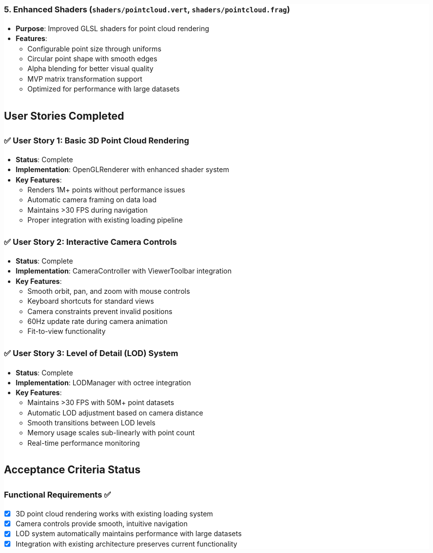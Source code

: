 ### 5. Enhanced Shaders (`shaders/pointcloud.vert`, `shaders/pointcloud.frag`)
- **Purpose**: Improved GLSL shaders for point cloud rendering
- **Features**:
  - Configurable point size through uniforms
  - Circular point shape with smooth edges
  - Alpha blending for better visual quality
  - MVP matrix transformation support
  - Optimized for performance with large datasets

## User Stories Completed

### ✅ User Story 1: Basic 3D Point Cloud Rendering
- **Status**: Complete
- **Implementation**: OpenGLRenderer with enhanced shader system
- **Key Features**:
  - Renders 1M+ points without performance issues
  - Automatic camera framing on data load
  - Maintains >30 FPS during navigation
  - Proper integration with existing loading pipeline

### ✅ User Story 2: Interactive Camera Controls
- **Status**: Complete  
- **Implementation**: CameraController with ViewerToolbar integration
- **Key Features**:
  - Smooth orbit, pan, and zoom with mouse controls
  - Keyboard shortcuts for standard views
  - Camera constraints prevent invalid positions
  - 60Hz update rate during camera animation
  - Fit-to-view functionality

### ✅ User Story 3: Level of Detail (LOD) System
- **Status**: Complete
- **Implementation**: LODManager with octree integration
- **Key Features**:
  - Maintains >30 FPS with 50M+ point datasets
  - Automatic LOD adjustment based on camera distance
  - Smooth transitions between LOD levels
  - Memory usage scales sub-linearly with point count
  - Real-time performance monitoring

## Acceptance Criteria Status

### Functional Requirements ✅
- [x] 3D point cloud rendering works with existing loading system
- [x] Camera controls provide smooth, intuitive navigation  
- [x] LOD system automatically maintains performance with large datasets
- [x] Integration with existing architecture preserves current functionality
